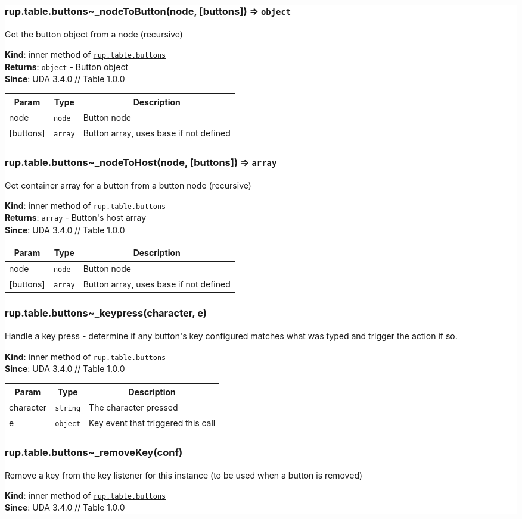 <a name="module_rup.table.buttons.._nodeToButton"></a>

### rup.table.buttons~\_nodeToButton(node, [buttons]) ⇒ <code>object</code>
Get the button object from a node (recursive)

**Kind**: inner method of [<code>rup.table.buttons</code>](#module_rup.table.buttons)  
**Returns**: <code>object</code> - Button object  
**Since**: UDA 3.4.0 // Table 1.0.0  

| Param | Type | Description |
| --- | --- | --- |
| node | <code>node</code> | Button node |
| [buttons] | <code>array</code> | Button array, uses base if not defined |

<a name="module_rup.table.buttons.._nodeToHost"></a>

### rup.table.buttons~\_nodeToHost(node, [buttons]) ⇒ <code>array</code>
Get container array for a button from a button node (recursive)

**Kind**: inner method of [<code>rup.table.buttons</code>](#module_rup.table.buttons)  
**Returns**: <code>array</code> - Button's host array  
**Since**: UDA 3.4.0 // Table 1.0.0  

| Param | Type | Description |
| --- | --- | --- |
| node | <code>node</code> | Button node |
| [buttons] | <code>array</code> | Button array, uses base if not defined |

<a name="module_rup.table.buttons.._keypress"></a>

### rup.table.buttons~\_keypress(character, e)
Handle a key press - determine if any button's key configured matches
what was typed and trigger the action if so.

**Kind**: inner method of [<code>rup.table.buttons</code>](#module_rup.table.buttons)  
**Since**: UDA 3.4.0 // Table 1.0.0  

| Param | Type | Description |
| --- | --- | --- |
| character | <code>string</code> | The character pressed |
| e | <code>object</code> | Key event that triggered this call |

<a name="module_rup.table.buttons.._removeKey"></a>

### rup.table.buttons~\_removeKey(conf)
Remove a key from the key listener for this instance (to be used when a
button is removed)

**Kind**: inner method of [<code>rup.table.buttons</code>](#module_rup.table.buttons)  
**Since**: UDA 3.4.0 // Table 1.0.0  
